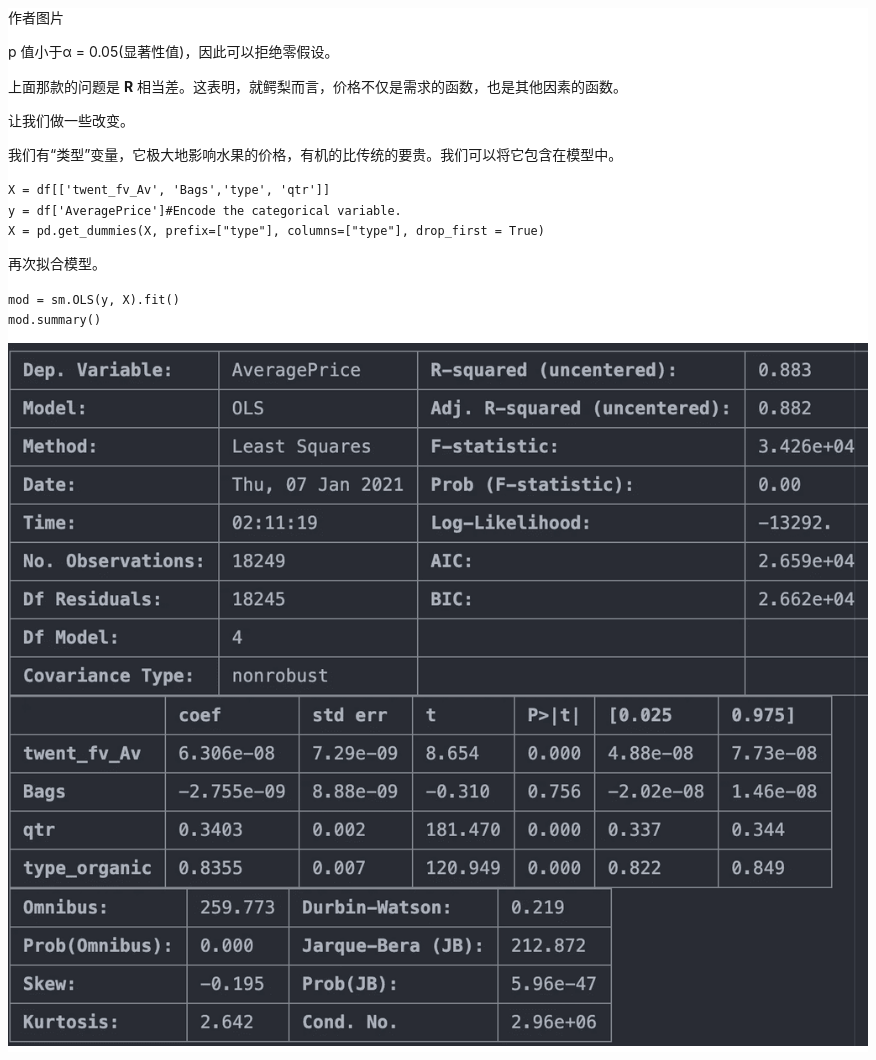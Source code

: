 
作者图片

p 值小于α = 0.05(显著性值)，因此可以拒绝零假设。

上面那款的问题是 **R** 相当差。这表明，就鳄梨而言，价格不仅是需求的函数，也是其他因素的函数。

让我们做一些改变。

我们有“类型”变量，它极大地影响水果的价格，有机的比传统的要贵。我们可以将它包含在模型中。

```
X = df[['twent_fv_Av', 'Bags','type', 'qtr']]
y = df['AveragePrice']#Encode the categorical variable.
X = pd.get_dummies(X, prefix=["type"], columns=["type"], drop_first = True)
```

再次拟合模型。

```
mod = sm.OLS(y, X).fit()
mod.summary()
```

![](img/42d841d17ea9a48a2cab0c257cad75e7.png)

